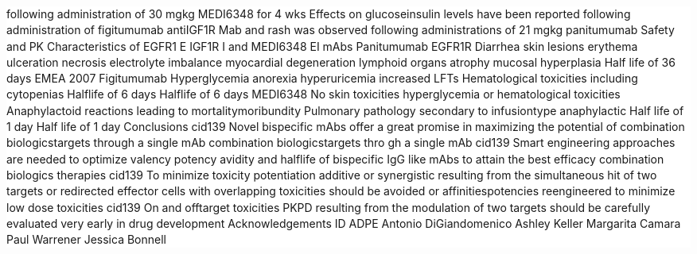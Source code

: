 following administration of 30 mgkg MEDI6348 for 4 wks
Effects on glucoseinsulin levels have been reported following administration
of figitumumab antiIGF1R Mab and rash was observed following
administrations of 21 mgkg panitumumab
Safety and PK Characteristics of EGFR1 E IGF1R I
and MEDI6348 EI mAbs
Panitumumab
EGFR1R
Diarrhea skin
lesions erythema
ulceration necrosis
electrolyte imbalance
myocardial
degeneration
lymphoid organs
atrophy mucosal
hyperplasia
Half life of 36 days
EMEA 2007
Figitumumab
Hyperglycemia
anorexia
hyperuricemia
increased LFTs
Hematological
toxicities including
cytopenias
Halflife of 6 days
Halflife of 6 days
MEDI6348
No skin toxicities
hyperglycemia or
hematological
toxicities
Anaphylactoid
reactions leading to
mortalitymoribundity
Pulmonary
pathology
secondary to
infusiontype
anaphylactic
Half life of 1 day
Half life of 1 day
Conclusions
cid139 Novel bispecific mAbs offer a great promise in maximizing the potential of
combination biologicstargets through a single mAb
combination biologicstargets thro gh a single mAb
cid139 Smart engineering approaches are needed to optimize valency potency
avidity and halflife of bispecific IgG like mAbs to attain the best efficacy
combination biologics therapies
cid139 To minimize toxicity potentiation additive or synergistic resulting from the
simultaneous hit of two targets or redirected effector cells with
overlapping toxicities should be avoided or affinitiespotencies
reengineered to minimize low dose toxicities
cid139 On and offtarget toxicities PKPD resulting from the modulation of two
targets should be carefully evaluated very early in drug development
Acknowledgements
ID ADPE
Antonio DiGiandomenico
Ashley Keller
Margarita Camara
Paul Warrener
Jessica Bonnell